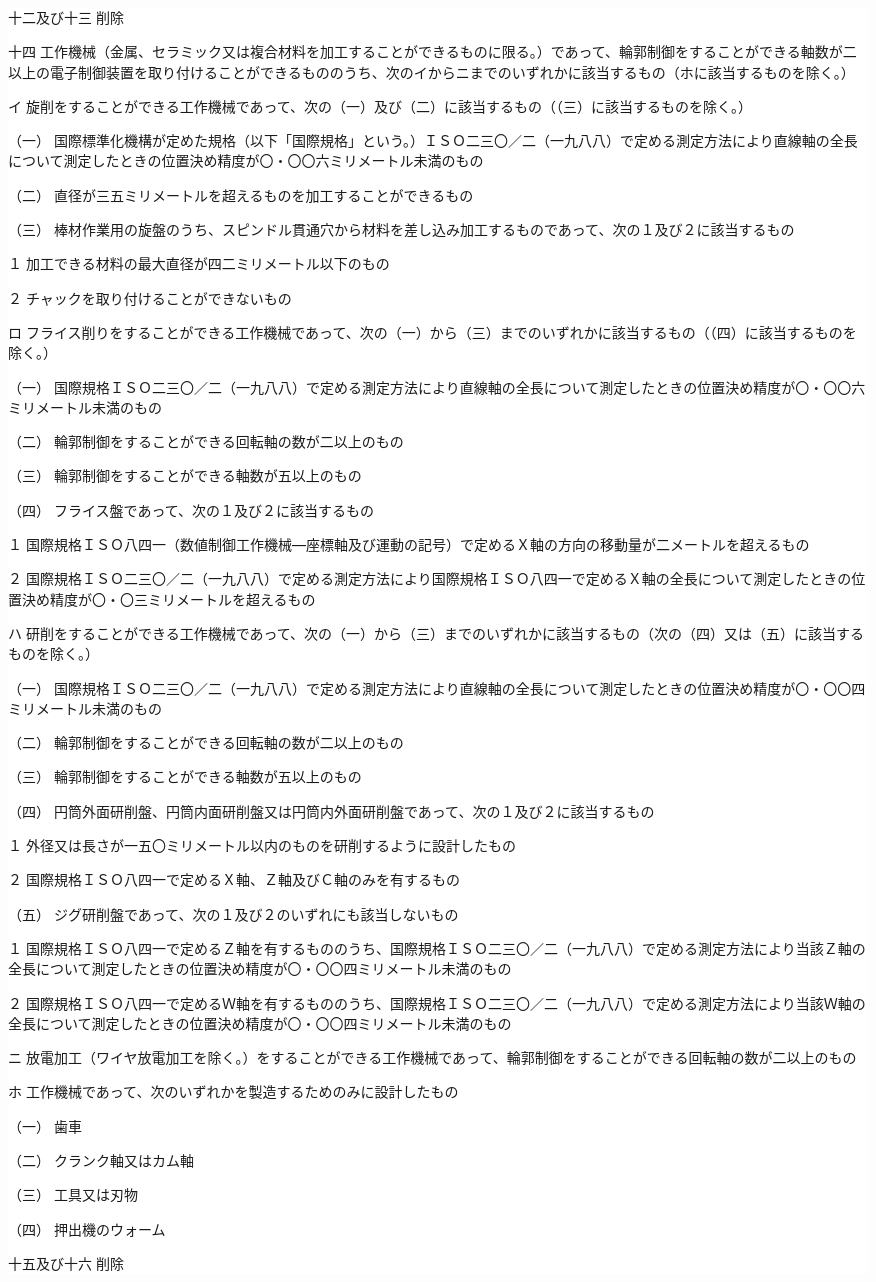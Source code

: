 十二及び十三 削除

十四 工作機械（金属、セラミック又は複合材料を加工することができるものに限る。）であって、輪郭制御をすることができる軸数が二以上の電子制御装置を取り付けることができるもののうち、次のイからニまでのいずれかに該当するもの（ホに該当するものを除く。）

イ 旋削をすることができる工作機械であって、次の（一）及び（二）に該当するもの（（三）に該当するものを除く。）

（一） 国際標準化機構が定めた規格（以下「国際規格」という。）ＩＳＯ二三〇／二（一九八八）で定める測定方法により直線軸の全長について測定したときの位置決め精度が〇・〇〇六ミリメートル未満のもの

（二） 直径が三五ミリメートルを超えるものを加工することができるもの

（三） 棒材作業用の旋盤のうち、スピンドル貫通穴から材料を差し込み加工するものであって、次の１及び２に該当するもの

１ 加工できる材料の最大直径が四二ミリメートル以下のもの

２ チャックを取り付けることができないもの

ロ フライス削りをすることができる工作機械であって、次の（一）から（三）までのいずれかに該当するもの（（四）に該当するものを除く。）

（一） 国際規格ＩＳＯ二三〇／二（一九八八）で定める測定方法により直線軸の全長について測定したときの位置決め精度が〇・〇〇六ミリメートル未満のもの

（二） 輪郭制御をすることができる回転軸の数が二以上のもの

（三） 輪郭制御をすることができる軸数が五以上のもの

（四） フライス盤であって、次の１及び２に該当するもの

１ 国際規格ＩＳＯ八四一（数値制御工作機械―座標軸及び運動の記号）で定めるＸ軸の方向の移動量が二メートルを超えるもの

２ 国際規格ＩＳＯ二三〇／二（一九八八）で定める測定方法により国際規格ＩＳＯ八四一で定めるＸ軸の全長について測定したときの位置決め精度が〇・〇三ミリメートルを超えるもの

ハ 研削をすることができる工作機械であって、次の（一）から（三）までのいずれかに該当するもの（次の（四）又は（五）に該当するものを除く。）

（一） 国際規格ＩＳＯ二三〇／二（一九八八）で定める測定方法により直線軸の全長について測定したときの位置決め精度が〇・〇〇四ミリメートル未満のもの

（二） 輪郭制御をすることができる回転軸の数が二以上のもの

（三） 輪郭制御をすることができる軸数が五以上のもの

（四） 円筒外面研削盤、円筒内面研削盤又は円筒内外面研削盤であって、次の１及び２に該当するもの

１ 外径又は長さが一五〇ミリメートル以内のものを研削するように設計したもの

２ 国際規格ＩＳＯ八四一で定めるＸ軸、Ｚ軸及びＣ軸のみを有するもの

（五） ジグ研削盤であって、次の１及び２のいずれにも該当しないもの

１ 国際規格ＩＳＯ八四一で定めるＺ軸を有するもののうち、国際規格ＩＳＯ二三〇／二（一九八八）で定める測定方法により当該Ｚ軸の全長について測定したときの位置決め精度が〇・〇〇四ミリメートル未満のもの

２ 国際規格ＩＳＯ八四一で定めるＷ軸を有するもののうち、国際規格ＩＳＯ二三〇／二（一九八八）で定める測定方法により当該Ｗ軸の全長について測定したときの位置決め精度が〇・〇〇四ミリメートル未満のもの

ニ 放電加工（ワイヤ放電加工を除く。）をすることができる工作機械であって、輪郭制御をすることができる回転軸の数が二以上のもの

ホ 工作機械であって、次のいずれかを製造するためのみに設計したもの

（一） 歯車

（二） クランク軸又はカム軸

（三） 工具又は刃物

（四） 押出機のウォーム

十五及び十六 削除
